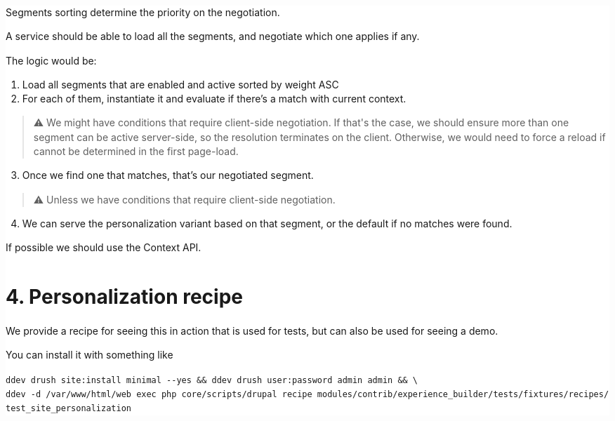 Segments sorting determine the priority on the negotiation.

A service should be able to load all the segments, and negotiate which one applies if any.

The logic would be:

1. Load all segments that are enabled and active sorted by weight ASC
2. For each of them, instantiate it and evaluate if there’s a match with current context.

>  ⚠️ We might have conditions that require client-side negotiation. If that's the case, we should ensure more than one
  segment can be active server-side, so the resolution terminates on the client. Otherwise, we would need to force
  a reload if cannot be determined in the first page-load.

3. Once we find one that matches, that’s our negotiated segment.

 >  ⚠️ Unless we have conditions that require client-side negotiation.

4. We can serve the personalization variant based on that segment, or the default if no matches were found.

If possible we should use the Context API.

# 4. Personalization recipe

We provide a recipe for seeing this in action that is used for tests, but can also be used for seeing a demo.

You can install it with something like

```
ddev drush site:install minimal --yes && ddev drush user:password admin admin && \
ddev -d /var/www/html/web exec php core/scripts/drupal recipe modules/contrib/experience_builder/tests/fixtures/recipes/test_site_personalization
```
